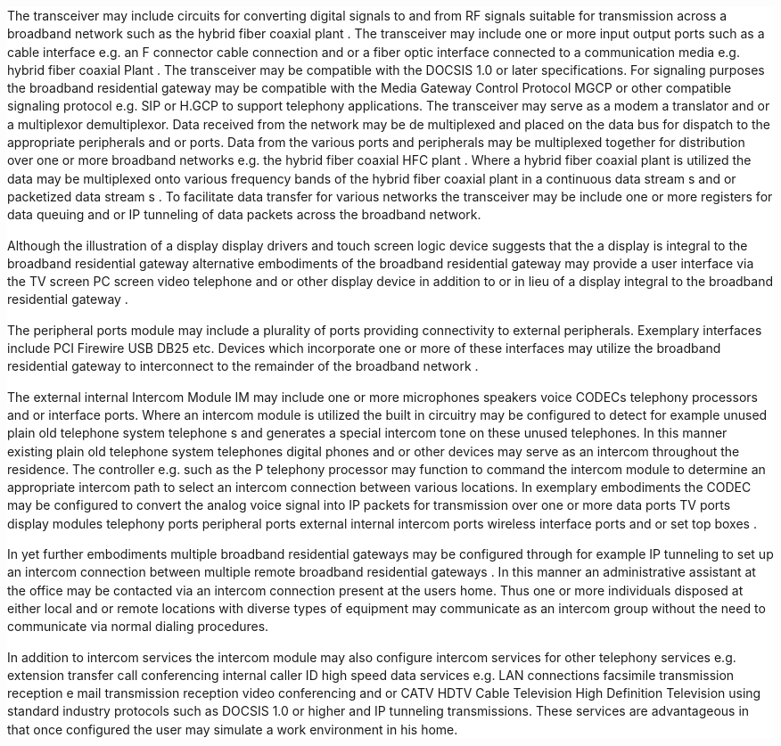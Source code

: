 The transceiver may include circuits for converting digital signals to and from RF signals suitable for transmission across a broadband network such as the hybrid fiber coaxial plant . The transceiver may include one or more input output ports such as a cable interface e.g. an F connector cable connection and or a fiber optic interface connected to a communication media e.g. hybrid fiber coaxial Plant . The transceiver may be compatible with the DOCSIS 1.0 or later specifications. For signaling purposes the broadband residential gateway may be compatible with the Media Gateway Control Protocol MGCP or other compatible signaling protocol e.g. SIP or H.GCP to support telephony applications. The transceiver may serve as a modem a translator and or a multiplexor demultiplexor. Data received from the network may be de multiplexed and placed on the data bus for dispatch to the appropriate peripherals and or ports. Data from the various ports and peripherals may be multiplexed together for distribution over one or more broadband networks e.g. the hybrid fiber coaxial HFC plant . Where a hybrid fiber coaxial plant is utilized the data may be multiplexed onto various frequency bands of the hybrid fiber coaxial plant in a continuous data stream s and or packetized data stream s . To facilitate data transfer for various networks the transceiver may be include one or more registers for data queuing and or IP tunneling of data packets across the broadband network.

Although the illustration of a display display drivers and touch screen logic device suggests that the a display is integral to the broadband residential gateway alternative embodiments of the broadband residential gateway may provide a user interface via the TV screen PC screen video telephone and or other display device in addition to or in lieu of a display integral to the broadband residential gateway .

The peripheral ports module may include a plurality of ports providing connectivity to external peripherals. Exemplary interfaces include PCI Firewire USB DB25 etc. Devices which incorporate one or more of these interfaces may utilize the broadband residential gateway to interconnect to the remainder of the broadband network .

The external internal Intercom Module IM may include one or more microphones speakers voice CODECs telephony processors and or interface ports. Where an intercom module is utilized the built in circuitry may be configured to detect for example unused plain old telephone system telephone s and generates a special intercom tone on these unused telephones. In this manner existing plain old telephone system telephones digital phones and or other devices may serve as an intercom throughout the residence. The controller e.g. such as the P telephony processor may function to command the intercom module to determine an appropriate intercom path to select an intercom connection between various locations. In exemplary embodiments the CODEC may be configured to convert the analog voice signal into IP packets for transmission over one or more data ports TV ports display modules telephony ports peripheral ports external internal intercom ports wireless interface ports and or set top boxes .

In yet further embodiments multiple broadband residential gateways may be configured through for example IP tunneling to set up an intercom connection between multiple remote broadband residential gateways . In this manner an administrative assistant at the office may be contacted via an intercom connection present at the users home. Thus one or more individuals disposed at either local and or remote locations with diverse types of equipment may communicate as an intercom group without the need to communicate via normal dialing procedures.

In addition to intercom services the intercom module may also configure intercom services for other telephony services e.g. extension transfer call conferencing internal caller ID high speed data services e.g. LAN connections facsimile transmission reception e mail transmission reception video conferencing and or CATV HDTV Cable Television High Definition Television using standard industry protocols such as DOCSIS 1.0 or higher and IP tunneling transmissions. These services are advantageous in that once configured the user may simulate a work environment in his home.
